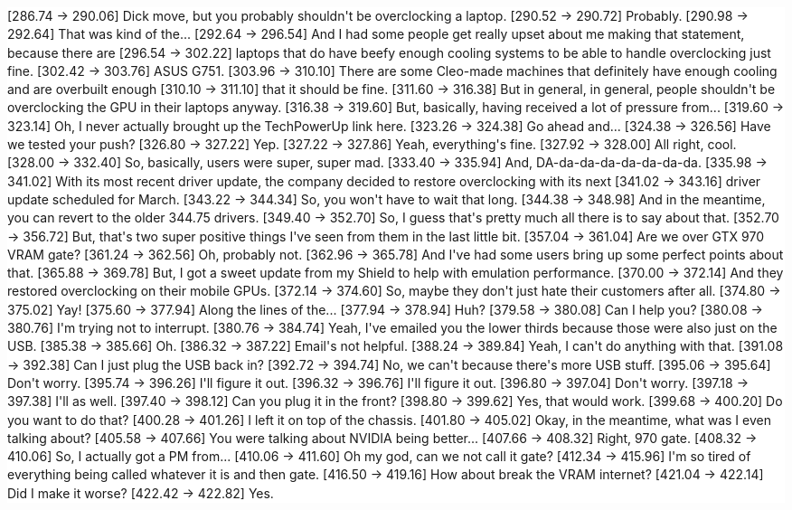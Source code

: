 [286.74 → 290.06] Dick move, but you probably shouldn't be overclocking a laptop.
[290.52 → 290.72] Probably.
[290.98 → 292.64] That was kind of the...
[292.64 → 296.54] And I had some people get really upset about me making that statement, because there are
[296.54 → 302.22] laptops that do have beefy enough cooling systems to be able to handle overclocking just fine.
[302.42 → 303.76] ASUS G751.
[303.96 → 310.10] There are some Cleo-made machines that definitely have enough cooling and are overbuilt enough
[310.10 → 311.10] that it should be fine.
[311.60 → 316.38] But in general, in general, people shouldn't be overclocking the GPU in their laptops anyway.
[316.38 → 319.60] But, basically, having received a lot of pressure from...
[319.60 → 323.14] Oh, I never actually brought up the TechPowerUp link here.
[323.26 → 324.38] Go ahead and...
[324.38 → 326.56] Have we tested your push?
[326.80 → 327.22] Yep.
[327.22 → 327.86] Yeah, everything's fine.
[327.92 → 328.00] All right, cool.
[328.00 → 332.40] So, basically, users were super, super mad.
[333.40 → 335.94] And, DA-da-da-da-da-da-da-da.
[335.98 → 341.02] With its most recent driver update, the company decided to restore overclocking with its next
[341.02 → 343.16] driver update scheduled for March.
[343.22 → 344.34] So, you won't have to wait that long.
[344.38 → 348.98] And in the meantime, you can revert to the older 344.75 drivers.
[349.40 → 352.70] So, I guess that's pretty much all there is to say about that.
[352.70 → 356.72] But, that's two super positive things I've seen from them in the last little bit.
[357.04 → 361.04] Are we over GTX 970 VRAM gate?
[361.24 → 362.56] Oh, probably not.
[362.96 → 365.78] And I've had some users bring up some perfect points about that.
[365.88 → 369.78] But, I got a sweet update from my Shield to help with emulation performance.
[370.00 → 372.14] And they restored overclocking on their mobile GPUs.
[372.14 → 374.60] So, maybe they don't just hate their customers after all.
[374.80 → 375.02] Yay!
[375.60 → 377.94] Along the lines of the...
[377.94 → 378.94] Huh?
[379.58 → 380.08] Can I help you?
[380.08 → 380.76] I'm trying not to interrupt.
[380.76 → 384.74] Yeah, I've emailed you the lower thirds because those were also just on the USB.
[385.38 → 385.66] Oh.
[386.32 → 387.22] Email's not helpful.
[388.24 → 389.84] Yeah, I can't do anything with that.
[391.08 → 392.38] Can I just plug the USB back in?
[392.72 → 394.74] No, we can't because there's more USB stuff.
[395.06 → 395.64] Don't worry.
[395.74 → 396.26] I'll figure it out.
[396.32 → 396.76] I'll figure it out.
[396.80 → 397.04] Don't worry.
[397.18 → 397.38] I'll as well.
[397.40 → 398.12] Can you plug it in the front?
[398.80 → 399.62] Yes, that would work.
[399.68 → 400.20] Do you want to do that?
[400.28 → 401.26] I left it on top of the chassis.
[401.80 → 405.02] Okay, in the meantime, what was I even talking about?
[405.58 → 407.66] You were talking about NVIDIA being better...
[407.66 → 408.32] Right, 970 gate.
[408.32 → 410.06] So, I actually got a PM from...
[410.06 → 411.60] Oh my god, can we not call it gate?
[412.34 → 415.96] I'm so tired of everything being called whatever it is and then gate.
[416.50 → 419.16] How about break the VRAM internet?
[421.04 → 422.14] Did I make it worse?
[422.42 → 422.82] Yes.